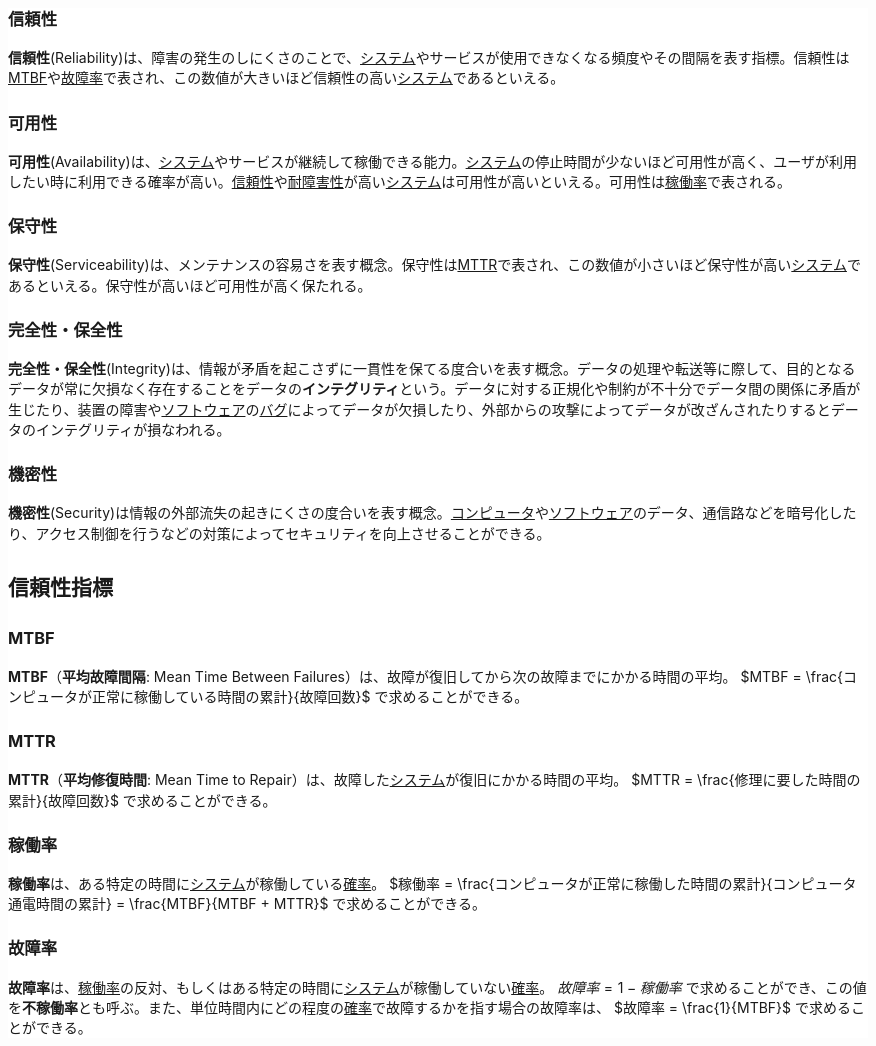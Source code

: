 ### 信頼性

**信頼性**(Reliability)は、障害の発生のしにくさのことで、[システム](./system.md#システム)やサービスが使用できなくなる頻度やその間隔を表す指標。信頼性は[MTBF](#mtbf)や[故障率](#故障率)で表され、この数値が大きいほど信頼性の高い[システム](./system.md#システム)であるといえる。

### 可用性

**可用性**(Availability)は、[システム](./system.md#システム)やサービスが継続して稼働できる能力。[システム](./system.md#システム)の停止時間が少ないほど可用性が高く、ユーザが利用したい時に利用できる確率が高い。[信頼性](#信頼性)や[耐障害性](./reliability_design.md#フォールトトレランス)が高い[システム](./system.md#システム)は可用性が高いといえる。可用性は[稼働率](#稼働率)で表される。

### 保守性

**保守性**(Serviceability)は、メンテナンスの容易さを表す概念。保守性は[MTTR](#mttr)で表され、この数値が小さいほど保守性が高い[システム](./system.md#システム)であるといえる。保守性が高いほど可用性が高く保たれる。

### 完全性・保全性

**完全性・保全性**(Integrity)は、情報が矛盾を起こさずに一貫性を保てる度合いを表す概念。データの処理や転送等に際して、目的となるデータが常に欠損なく存在することをデータの**インテグリティ**という。データに対する正規化や制約が不十分でデータ間の関係に矛盾が生じたり、装置の障害や[ソフトウェア](../../../computer/software/_/chapters/software.md#ソフトウェア)の[バグ](../../../programming/_/chapters/programming.md#バグ)によってデータが欠損したり、外部からの攻撃によってデータが改ざんされたりするとデータのインテグリティが損なわれる。

### 機密性

**機密性**(Security)は情報の外部流失の起きにくさの度合いを表す概念。[コンピュータ](../../../computer/_/chapters/computer.md#コンピュータ)や[ソフトウェア](../../../computer/software/_/chapters/software.md#ソフトウェア)のデータ、通信路などを暗号化したり、アクセス制御を行うなどの対策によってセキュリティを向上させることができる。


## 信頼性指標

### MTBF

**MTBF**（**平均故障間隔**: Mean Time Between Failures）は、故障が復旧してから次の故障までにかかる時間の平均。 $MTBF = \frac{コンピュータが正常に稼働している時間の累計}{故障回数}$ で求めることができる。

### MTTR

**MTTR**（**平均修復時間**: Mean Time to Repair）は、故障した[システム](./system.md#システム)が復旧にかかる時間の平均。 $MTTR = \frac{修理に要した時間の累計}{故障回数}$ で求めることができる。

### 稼働率

**稼働率**は、ある特定の時間に[システム](./system.md#システム)が稼働している[確率](../../../basics/applied_mathematics/_/chapters/probability_and_statistics.md#確率)。 $稼働率 = \frac{コンピュータが正常に稼働した時間の累計}{コンピュータ通電時間の累計} = \frac{MTBF}{MTBF + MTTR}$ で求めることができる。

### 故障率

**故障率**は、[稼働率](#稼働率)の反対、もしくはある特定の時間に[システム](./system.md#システム)が稼働していない[確率](../../../basics/applied_mathematics/_/chapters/probability_and_statistics.md#確率)。 $故障率 = 1 - 稼働率$ で求めることができ、この値を**不稼働率**とも呼ぶ。また、単位時間内にどの程度の[確率](../../../basics/applied_mathematics/_/chapters/probability_and_statistics.md#確率)で故障するかを指す場合の故障率は、 $故障率 = \frac{1}{MTBF}$ で求めることができる。

